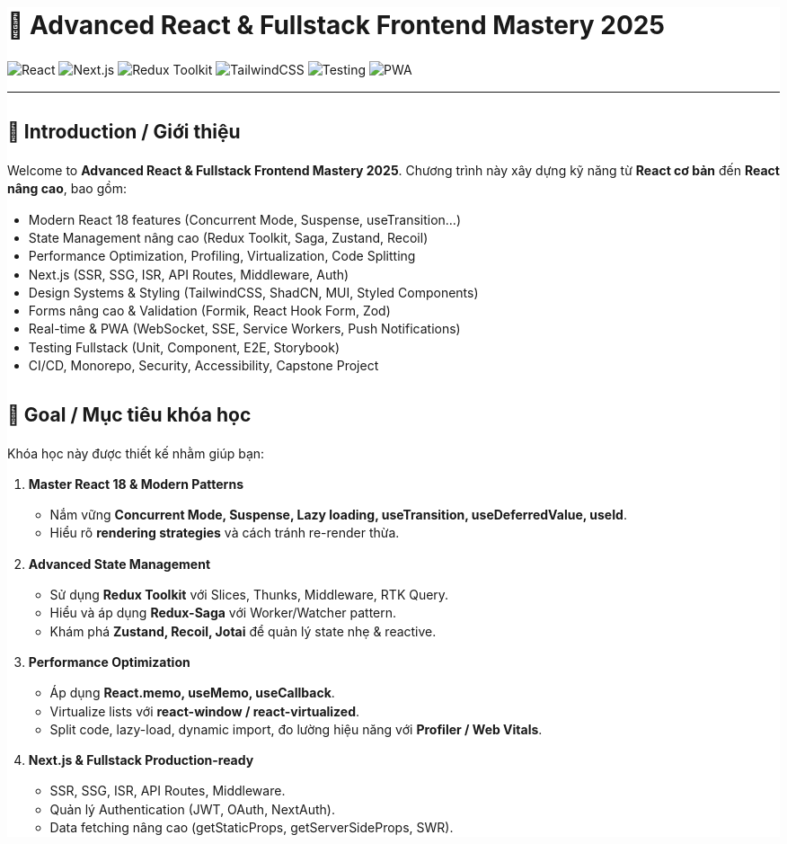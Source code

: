 # 📘 Advanced React & Fullstack Frontend Mastery 2025

![React](https://img.shields.io/badge/React-18.2.0-61dafb?logo=react)
![Next.js](https://img.shields.io/badge/Next.js-14-black?logo=next.js)
![Redux Toolkit](https://img.shields.io/badge/Redux%20Toolkit-RTK-purple?logo=redux)
![TailwindCSS](https://img.shields.io/badge/TailwindCSS-3.4-38bdf8?logo=tailwindcss)
![Testing](https://img.shields.io/badge/Testing-Jest%20%7C%20RTL%20%7C%20Cypress-green?logo=testing-library)
![PWA](https://img.shields.io/badge/PWA-ServiceWorkers-blue)

---

## 🚀 Introduction / Giới thiệu

Welcome to **Advanced React & Fullstack Frontend Mastery 2025**.
Chương trình này xây dựng kỹ năng từ **React cơ bản** đến **React nâng cao**, bao gồm:

* Modern React 18 features (Concurrent Mode, Suspense, useTransition…)
* State Management nâng cao (Redux Toolkit, Saga, Zustand, Recoil)
* Performance Optimization, Profiling, Virtualization, Code Splitting
* Next.js (SSR, SSG, ISR, API Routes, Middleware, Auth)
* Design Systems & Styling (TailwindCSS, ShadCN, MUI, Styled Components)
* Forms nâng cao & Validation (Formik, React Hook Form, Zod)
* Real-time & PWA (WebSocket, SSE, Service Workers, Push Notifications)
* Testing Fullstack (Unit, Component, E2E, Storybook)
* CI/CD, Monorepo, Security, Accessibility, Capstone Project


## 🎯 Goal / Mục tiêu khóa học

Khóa học này được thiết kế nhằm giúp bạn:

1. **Master React 18 & Modern Patterns**

   * Nắm vững **Concurrent Mode, Suspense, Lazy loading, useTransition, useDeferredValue, useId**.
   * Hiểu rõ **rendering strategies** và cách tránh re-render thừa.

2. **Advanced State Management**

   * Sử dụng **Redux Toolkit** với Slices, Thunks, Middleware, RTK Query.
   * Hiểu và áp dụng **Redux-Saga** với Worker/Watcher pattern.
   * Khám phá **Zustand, Recoil, Jotai** để quản lý state nhẹ & reactive.

3. **Performance Optimization**

   * Áp dụng **React.memo, useMemo, useCallback**.
   * Virtualize lists với **react-window / react-virtualized**.
   * Split code, lazy-load, dynamic import, đo lường hiệu năng với **Profiler / Web Vitals**.

4. **Next.js & Fullstack Production-ready**

   * SSR, SSG, ISR, API Routes, Middleware.
   * Quản lý Authentication (JWT, OAuth, NextAuth).
   * Data fetching nâng cao (getStaticProps, getServerSideProps, SWR).
